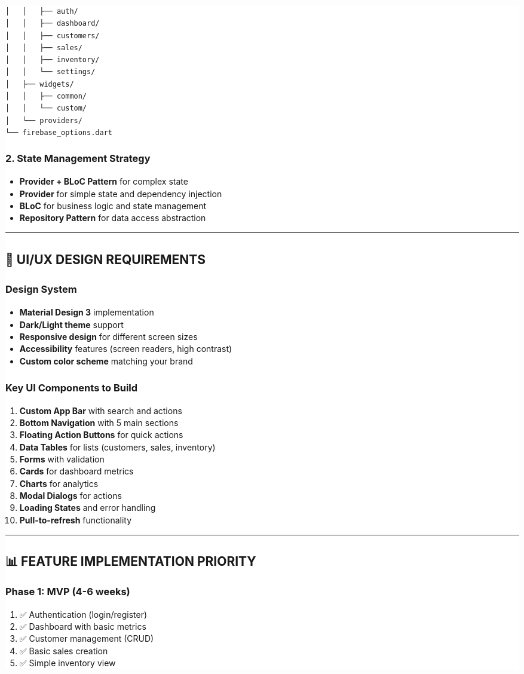 ```
│   │   ├── auth/
│   │   ├── dashboard/
│   │   ├── customers/
│   │   ├── sales/
│   │   ├── inventory/
│   │   └── settings/
│   ├── widgets/
│   │   ├── common/
│   │   └── custom/
│   └── providers/
└── firebase_options.dart
```

### **2. State Management Strategy**
- **Provider + BLoC Pattern** for complex state
- **Provider** for simple state and dependency injection
- **BLoC** for business logic and state management
- **Repository Pattern** for data access abstraction

---

## 🎨 **UI/UX DESIGN REQUIREMENTS**

### **Design System**
- **Material Design 3** implementation
- **Dark/Light theme** support
- **Responsive design** for different screen sizes
- **Accessibility** features (screen readers, high contrast)
- **Custom color scheme** matching your brand

### **Key UI Components to Build**
1. **Custom App Bar** with search and actions
2. **Bottom Navigation** with 5 main sections
3. **Floating Action Buttons** for quick actions
4. **Data Tables** for lists (customers, sales, inventory)
5. **Forms** with validation
6. **Cards** for dashboard metrics
7. **Charts** for analytics
8. **Modal Dialogs** for actions
9. **Loading States** and error handling
10. **Pull-to-refresh** functionality

---

## 📊 **FEATURE IMPLEMENTATION PRIORITY**

### **Phase 1: MVP (4-6 weeks)**
1. ✅ Authentication (login/register)
2. ✅ Dashboard with basic metrics
3. ✅ Customer management (CRUD)
4. ✅ Basic sales creation
5. ✅ Simple inventory view
